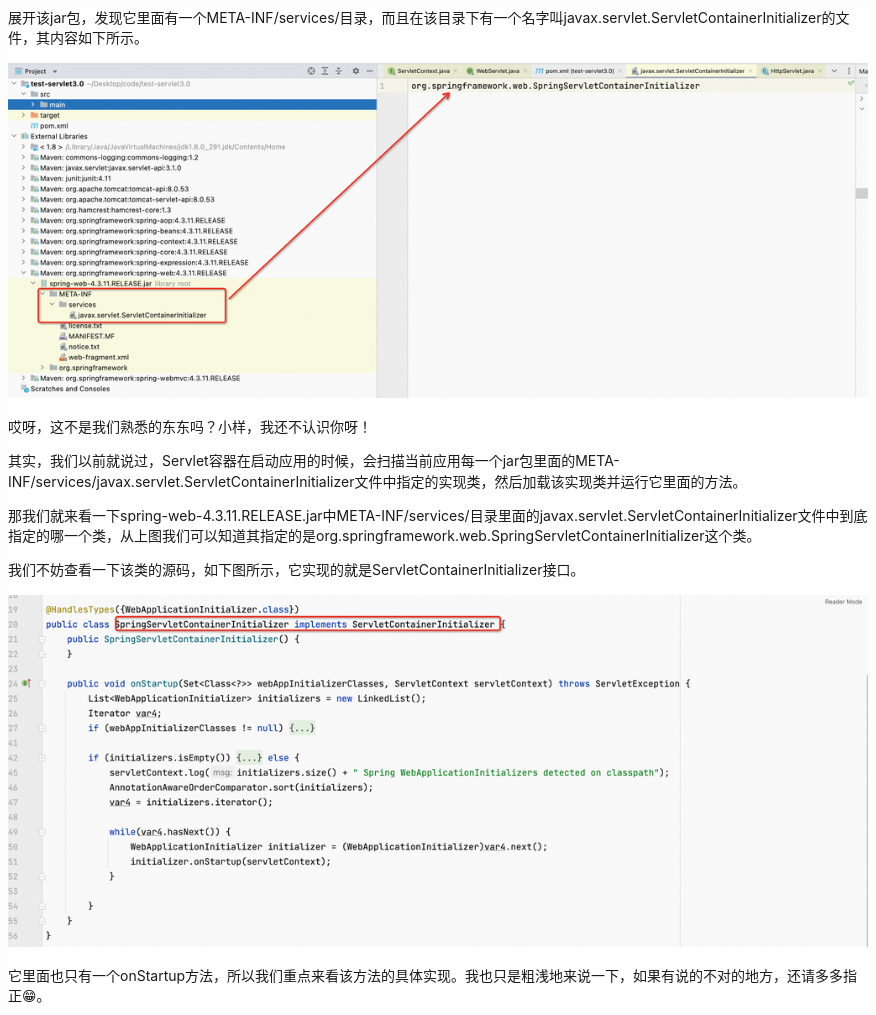 展开该jar包，发现它里面有一个META-INF/services/目录，而且在该目录下有一个名字叫javax.servlet.ServletContainerInitializer的文件，其内容如下所示。

![](images/444.png)

哎呀，这不是我们熟悉的东东吗？小样，我还不认识你呀！

其实，我们以前就说过，Servlet容器在启动应用的时候，会扫描当前应用每一个jar包里面的META-INF/services/javax.servlet.ServletContainerInitializer文件中指定的实现类，然后加载该实现类并运行它里面的方法。

那我们就来看一下spring-web-4.3.11.RELEASE.jar中META-INF/services/目录里面的javax.servlet.ServletContainerInitializer文件中到底指定的哪一个类，从上图我们可以知道其指定的是org.springframework.web.SpringServletContainerInitializer这个类。

我们不妨查看一下该类的源码，如下图所示，它实现的就是ServletContainerInitializer接口。

![](images/445.png)

它里面也只有一个onStartup方法，所以我们重点来看该方法的具体实现。我也只是粗浅地来说一下，如果有说的不对的地方，还请多多指正😁。
